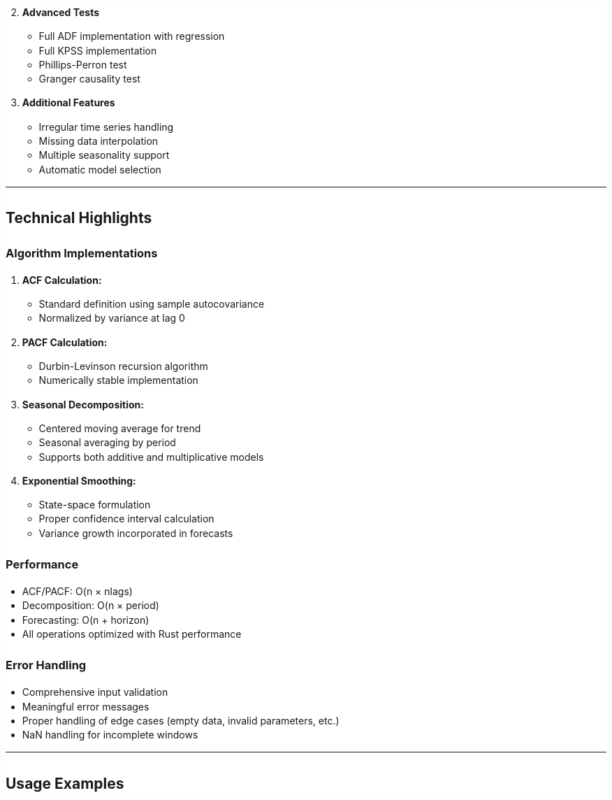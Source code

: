 2. **Advanced Tests**
   - Full ADF implementation with regression
   - Full KPSS implementation
   - Phillips-Perron test
   - Granger causality test

3. **Additional Features**
   - Irregular time series handling
   - Missing data interpolation
   - Multiple seasonality support
   - Automatic model selection

---

## Technical Highlights

### Algorithm Implementations

1. **ACF Calculation:**
   - Standard definition using sample autocovariance
   - Normalized by variance at lag 0

2. **PACF Calculation:**
   - Durbin-Levinson recursion algorithm
   - Numerically stable implementation

3. **Seasonal Decomposition:**
   - Centered moving average for trend
   - Seasonal averaging by period
   - Supports both additive and multiplicative models

4. **Exponential Smoothing:**
   - State-space formulation
   - Proper confidence interval calculation
   - Variance growth incorporated in forecasts

### Performance

- ACF/PACF: O(n × nlags)
- Decomposition: O(n × period)
- Forecasting: O(n + horizon)
- All operations optimized with Rust performance

### Error Handling

- Comprehensive input validation
- Meaningful error messages
- Proper handling of edge cases (empty data, invalid parameters, etc.)
- NaN handling for incomplete windows

---

## Usage Examples

